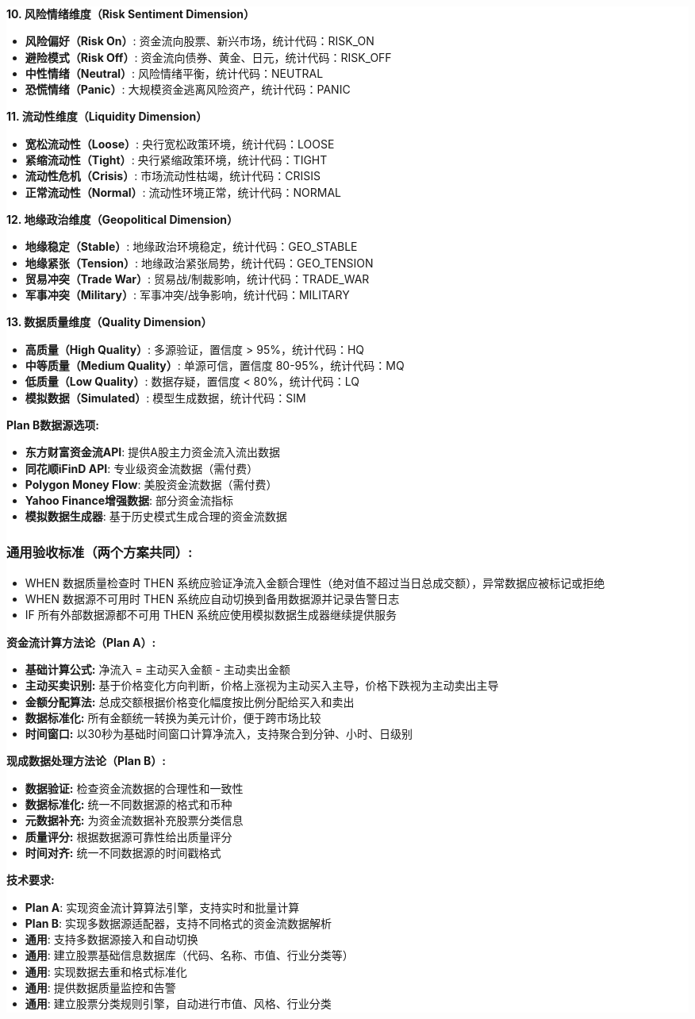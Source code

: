 **10. 风险情绪维度（Risk Sentiment Dimension）**
- **风险偏好（Risk On）**: 资金流向股票、新兴市场，统计代码：RISK_ON
- **避险模式（Risk Off）**: 资金流向债券、黄金、日元，统计代码：RISK_OFF
- **中性情绪（Neutral）**: 风险情绪平衡，统计代码：NEUTRAL
- **恐慌情绪（Panic）**: 大规模资金逃离风险资产，统计代码：PANIC

**11. 流动性维度（Liquidity Dimension）**
- **宽松流动性（Loose）**: 央行宽松政策环境，统计代码：LOOSE
- **紧缩流动性（Tight）**: 央行紧缩政策环境，统计代码：TIGHT
- **流动性危机（Crisis）**: 市场流动性枯竭，统计代码：CRISIS
- **正常流动性（Normal）**: 流动性环境正常，统计代码：NORMAL

**12. 地缘政治维度（Geopolitical Dimension）**
- **地缘稳定（Stable）**: 地缘政治环境稳定，统计代码：GEO_STABLE
- **地缘紧张（Tension）**: 地缘政治紧张局势，统计代码：GEO_TENSION
- **贸易冲突（Trade War）**: 贸易战/制裁影响，统计代码：TRADE_WAR
- **军事冲突（Military）**: 军事冲突/战争影响，统计代码：MILITARY

**13. 数据质量维度（Quality Dimension）**
- **高质量（High Quality）**: 多源验证，置信度 > 95%，统计代码：HQ
- **中等质量（Medium Quality）**: 单源可信，置信度 80-95%，统计代码：MQ
- **低质量（Low Quality）**: 数据存疑，置信度 < 80%，统计代码：LQ
- **模拟数据（Simulated）**: 模型生成数据，统计代码：SIM

**Plan B数据源选项:**
- **东方财富资金流API**: 提供A股主力资金流入流出数据
- **同花顺iFinD API**: 专业级资金流数据（需付费）
- **Polygon Money Flow**: 美股资金流数据（需付费）
- **Yahoo Finance增强数据**: 部分资金流指标
- **模拟数据生成器**: 基于历史模式生成合理的资金流数据

### 通用验收标准（两个方案共同）:
- WHEN 数据质量检查时 THEN 系统应验证净流入金额合理性（绝对值不超过当日总成交额），异常数据应被标记或拒绝
- WHEN 数据源不可用时 THEN 系统应自动切换到备用数据源并记录告警日志
- IF 所有外部数据源都不可用 THEN 系统应使用模拟数据生成器继续提供服务

**资金流计算方法论（Plan A）:**
- **基础计算公式:** 净流入 = 主动买入金额 - 主动卖出金额
- **主动买卖识别:** 基于价格变化方向判断，价格上涨视为主动买入主导，价格下跌视为主动卖出主导
- **金额分配算法:** 总成交额根据价格变化幅度按比例分配给买入和卖出
- **数据标准化:** 所有金额统一转换为美元计价，便于跨市场比较
- **时间窗口:** 以30秒为基础时间窗口计算净流入，支持聚合到分钟、小时、日级别

**现成数据处理方法论（Plan B）:**
- **数据验证:** 检查资金流数据的合理性和一致性
- **数据标准化:** 统一不同数据源的格式和币种
- **元数据补充:** 为资金流数据补充股票分类信息
- **质量评分:** 根据数据源可靠性给出质量评分
- **时间对齐:** 统一不同数据源的时间戳格式

**技术要求:**
- **Plan A**: 实现资金流计算算法引擎，支持实时和批量计算
- **Plan B**: 实现多数据源适配器，支持不同格式的资金流数据解析
- **通用**: 支持多数据源接入和自动切换
- **通用**: 建立股票基础信息数据库（代码、名称、市值、行业分类等）
- **通用**: 实现数据去重和格式标准化
- **通用**: 提供数据质量监控和告警
- **通用**: 建立股票分类规则引擎，自动进行市值、风格、行业分类
